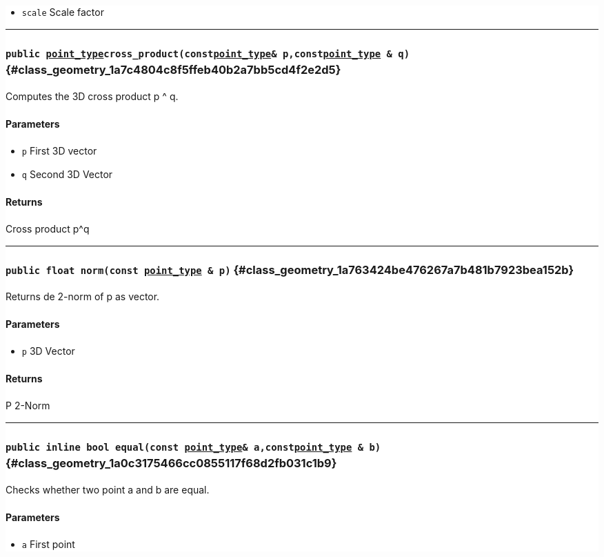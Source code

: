 
* `scale` Scale factor

---

### `public `[`point_type`](#class_geometry_1ae5d33f53c10261df2871104fa1c76c8e)` cross_product(const `[`point_type`](#class_geometry_1ae5d33f53c10261df2871104fa1c76c8e)` & p,const `[`point_type`](#class_geometry_1ae5d33f53c10261df2871104fa1c76c8e)` & q)` {#class_geometry_1a7c4804c8f5ffeb40b2a7bb5cd4f2e2d5}

Computes the 3D cross product p ^ q.

#### Parameters
* `p` First 3D vector


* `q` Second 3D Vector





#### Returns
Cross product p^q

---

### `public float norm(const `[`point_type`](#class_geometry_1ae5d33f53c10261df2871104fa1c76c8e)` & p)` {#class_geometry_1a763424be476267a7b481b7923bea152b}

Returns de 2-norm of p as vector.

#### Parameters
* `p` 3D Vector





#### Returns
P 2-Norm

---

### `public inline bool equal(const `[`point_type`](#class_geometry_1ae5d33f53c10261df2871104fa1c76c8e)` & a,const `[`point_type`](#class_geometry_1ae5d33f53c10261df2871104fa1c76c8e)` & b)` {#class_geometry_1a0c3175466cc0855117f68d2fb031c1b9}

Checks whether two point a and b are equal.

#### Parameters
* `a` First point
